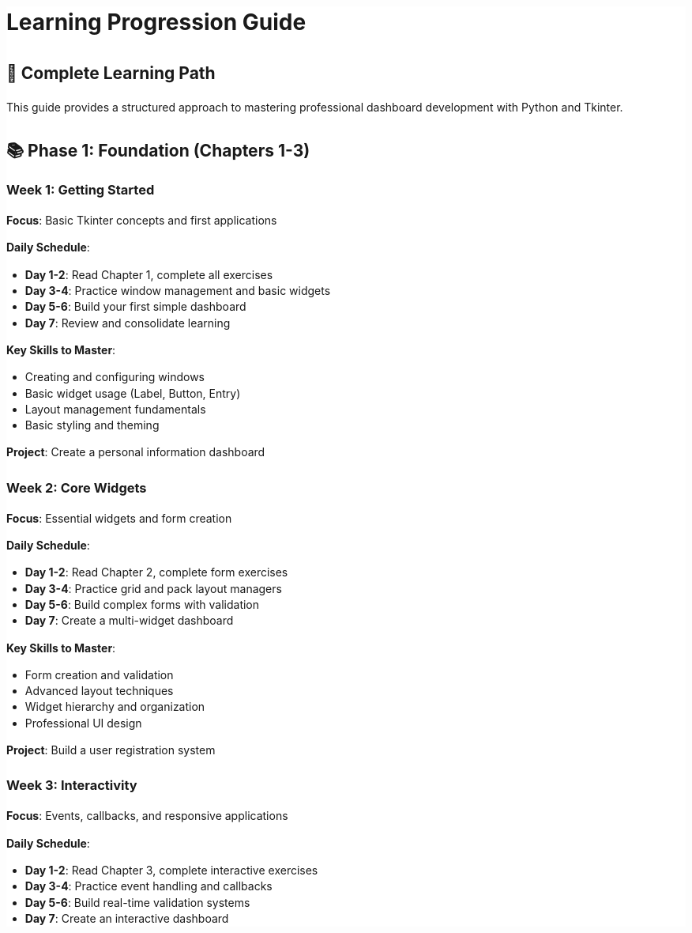 # Learning Progression Guide

## 🎯 Complete Learning Path

This guide provides a structured approach to mastering professional dashboard development with Python and Tkinter.

## 📚 Phase 1: Foundation (Chapters 1-3)

### Week 1: Getting Started
**Focus**: Basic Tkinter concepts and first applications

**Daily Schedule**:
- **Day 1-2**: Read Chapter 1, complete all exercises
- **Day 3-4**: Practice window management and basic widgets
- **Day 5-6**: Build your first simple dashboard
- **Day 7**: Review and consolidate learning

**Key Skills to Master**:
- Creating and configuring windows
- Basic widget usage (Label, Button, Entry)
- Layout management fundamentals
- Basic styling and theming

**Project**: Create a personal information dashboard

### Week 2: Core Widgets
**Focus**: Essential widgets and form creation

**Daily Schedule**:
- **Day 1-2**: Read Chapter 2, complete form exercises
- **Day 3-4**: Practice grid and pack layout managers
- **Day 5-6**: Build complex forms with validation
- **Day 7**: Create a multi-widget dashboard

**Key Skills to Master**:
- Form creation and validation
- Advanced layout techniques
- Widget hierarchy and organization
- Professional UI design

**Project**: Build a user registration system

### Week 3: Interactivity
**Focus**: Events, callbacks, and responsive applications

**Daily Schedule**:
- **Day 1-2**: Read Chapter 3, complete interactive exercises
- **Day 3-4**: Practice event handling and callbacks
- **Day 5-6**: Build real-time validation systems
- **Day 7**: Create an interactive dashboard
